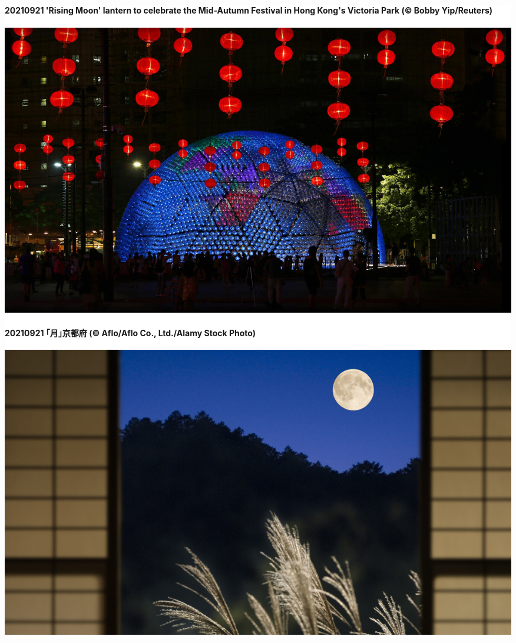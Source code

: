 #### 20210921 'Rising Moon' lantern to celebrate the Mid-Autumn Festival in Hong Kong's Victoria Park (© Bobby Yip/Reuters)

![](20210921_RisingMoon_1920x1080.jpg)

#### 20210921 ｢月｣京都府 (© Aflo/Aflo Co., Ltd./Alamy Stock Photo)

![](20210921_MoonKyoto_1920x1080.jpg)
